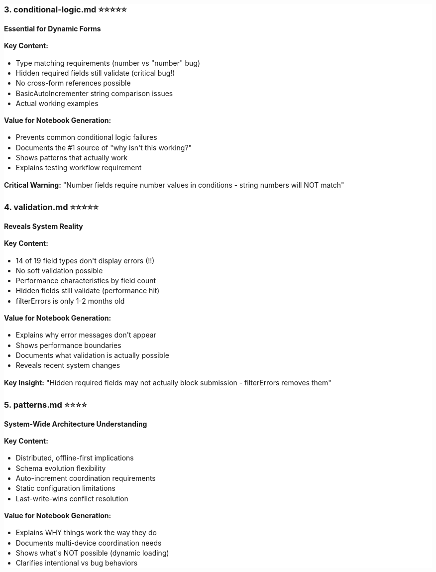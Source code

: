 ### 3. conditional-logic.md ⭐⭐⭐⭐⭐
**Essential for Dynamic Forms**

**Key Content:**
- Type matching requirements (number vs "number" bug)
- Hidden required fields still validate (critical bug!)
- No cross-form references possible
- BasicAutoIncrementer string comparison issues
- Actual working examples

**Value for Notebook Generation:**
- Prevents common conditional logic failures
- Documents the #1 source of "why isn't this working?"
- Shows patterns that actually work
- Explains testing workflow requirement

**Critical Warning:** "Number fields require number values in conditions - string numbers will NOT match"

### 4. validation.md ⭐⭐⭐⭐⭐
**Reveals System Reality**

**Key Content:**
- 14 of 19 field types don't display errors (!!)
- No soft validation possible
- Performance characteristics by field count
- Hidden fields still validate (performance hit)
- filterErrors is only 1-2 months old

**Value for Notebook Generation:**
- Explains why error messages don't appear
- Shows performance boundaries
- Documents what validation is actually possible
- Reveals recent system changes

**Key Insight:** "Hidden required fields may not actually block submission - filterErrors removes them"

### 5. patterns.md ⭐⭐⭐⭐
**System-Wide Architecture Understanding**

**Key Content:**
- Distributed, offline-first implications
- Schema evolution flexibility
- Auto-increment coordination requirements
- Static configuration limitations
- Last-write-wins conflict resolution

**Value for Notebook Generation:**
- Explains WHY things work the way they do
- Documents multi-device coordination needs
- Shows what's NOT possible (dynamic loading)
- Clarifies intentional vs bug behaviors
